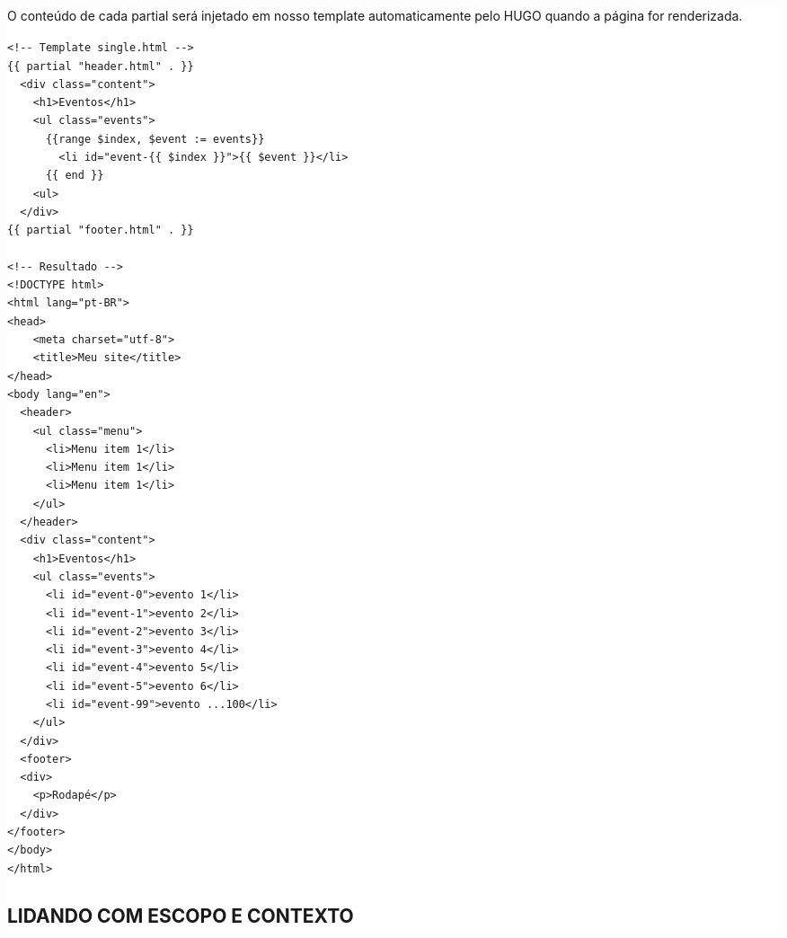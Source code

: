 O conteúdo de cada partial será injetado em nosso template automaticamente pelo HUGO quando a página for renderizada.

    <!-- Template single.html -->
    {{ partial "header.html" . }}
      <div class="content">
        <h1>Eventos</h1>
        <ul class="events">
          {{range $index, $event := events}}
            <li id="event-{{ $index }}">{{ $event }}</li>
          {{ end }}
        <ul>
      </div>
    {{ partial "footer.html" . }}

    <!-- Resultado -->
    <!DOCTYPE html>
    <html lang="pt-BR">
    <head>
        <meta charset="utf-8">
        <title>Meu site</title>
    </head>
    <body lang="en">
      <header>
        <ul class="menu">
          <li>Menu item 1</li>
          <li>Menu item 1</li>
          <li>Menu item 1</li>
        </ul>
      </header>
      <div class="content">
        <h1>Eventos</h1>
        <ul class="events">
          <li id="event-0">evento 1</li>
          <li id="event-1">evento 2</li>
          <li id="event-2">evento 3</li>
          <li id="event-3">evento 4</li>
          <li id="event-4">evento 5</li>
          <li id="event-5">evento 6</li>
          <li id="event-99">evento ...100</li>
        </ul>
      </div>
      <footer>
      <div>
        <p>Rodapé</p>
      </div>
    </footer>
    </body>
    </html> 


LIDANDO COM ESCOPO E CONTEXTO
-----------------------------
